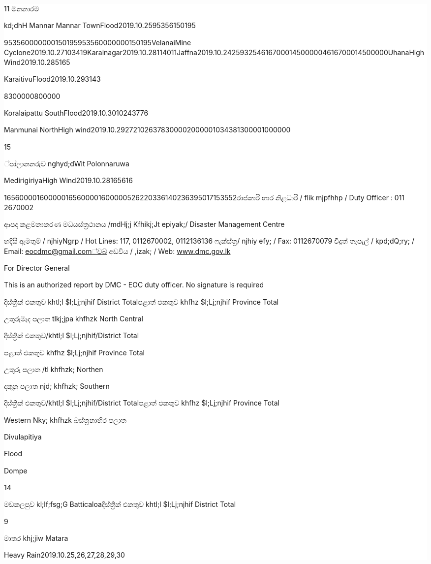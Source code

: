 11 මනනාරම

kd;dhH Mannar Mannar TownFlood2019.10.2595356150195

953560000000150195953560000000150195VelanaiMine Cyclone2019.10.27103419Karainagar2019.10.28114011Jaffna2019.10.2425932546167000145000004616700014500000UhanaHigh Wind2019.10.285165

KaraitivuFlood2019.10.293143

8300000800000

Koralaipattu SouthFlood2019.10.3010243776

Manmunai NorthHigh wind2019.10.292721026378300002000001034381300001000000

15

්පා්ලානනරුව nghyd;dWit Polonnaruwa

MedirigiriyaHigh Wind2019.10.28165616

165600001600000165600001600000526220336140236395017153552රාජකාරි භාර නිළධාරි / flik mjpfhhp / Duty Officer : 011 2670002

ආපදා කළමනාකරණ මධයස්ත්‍රථානය /mdHj;j Kfhikj;Jt epiyak;/ Disaster Management Centre

හදිසි ඇමතුම් / njhiyNgrp / Hot Lines: 117, 0112670002, 0112136136 ෆැක්ස්ත්‍ර/ njhiy efy; / Fax: 0112670079 විදුත් තැපැල් / kpd;dQ;ry; / Email: eocdmc@gmail.com්වබ් අඩවිය / ,izak; / Web: www.dmc.gov.lk

For Director General

This is an authorized report by DMC - EOC duty officer. No signature is required

දිස්ත්‍රික් එකතුව khtl;l $l;Lj;njhif District Totalපළාත් ඵකතුව khfhz $l;Lj;njhif Province Total

උතුරුමැද පලාත tlkj;jpa khfhzk North Central

දිස්ත්‍රික් එකතුව/khtl;l $l;Lj;njhif/District Total

පළාත් ඵකතුව khfhz $l;Lj;njhif Province Total

උතුරු පලාත /tl khfhzk; Northen

දකුනු පලාත njd; khfhzk; Southern

දිස්ත්‍රික් එකතුව/khtl;l $l;Lj;njhif/District Totalපළාත් ඵකතුව khfhz $l;Lj;njhif Province Total

Western Nky; khfhzk බස්ත්‍රනාහිර පලාත

Divulapitiya

Flood

Dompe

14

මඩකලපුව kl;lf;fsg;G Batticaloaදිස්ත්‍රික් එකතුව khtl;l $l;Lj;njhif District Total

9

මාතර khj;jiw Matara

Heavy Rain2019.10.25,26,27,28,29,30
